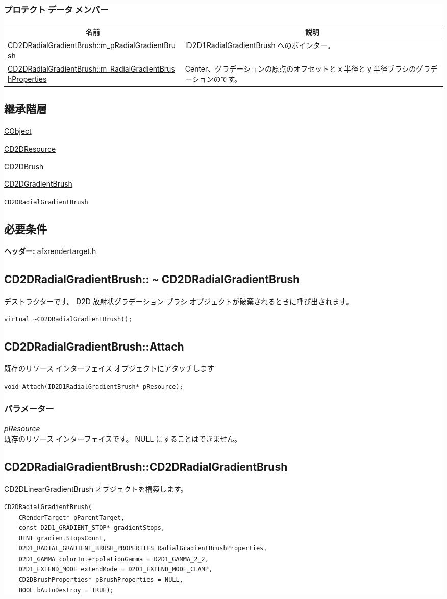 ### <a name="protected-data-members"></a>プロテクト データ メンバー

|名前|説明|
|----------|-----------------|
|[CD2DRadialGradientBrush::m_pRadialGradientBrush](#m_pradialgradientbrush)|ID2D1RadialGradientBrush へのポインター。|
|[CD2DRadialGradientBrush::m_RadialGradientBrushProperties](#m_radialgradientbrushproperties)|Center、グラデーションの原点のオフセットと x 半径と y 半径ブラシのグラデーションのです。|

## <a name="inheritance-hierarchy"></a>継承階層

[CObject](../../mfc/reference/cobject-class.md)

[CD2DResource](../../mfc/reference/cd2dresource-class.md)

[CD2DBrush](../../mfc/reference/cd2dbrush-class.md)

[CD2DGradientBrush](../../mfc/reference/cd2dgradientbrush-class.md)

`CD2DRadialGradientBrush`

## <a name="requirements"></a>必要条件

**ヘッダー:** afxrendertarget.h

##  <a name="_dtorcd2dradialgradientbrush"></a>  CD2DRadialGradientBrush:: ~ CD2DRadialGradientBrush

デストラクターです。 D2D 放射状グラデーション ブラシ オブジェクトが破棄されるときに呼び出されます。

```
virtual ~CD2DRadialGradientBrush();
```

##  <a name="attach"></a>  CD2DRadialGradientBrush::Attach

既存のリソース インターフェイス オブジェクトにアタッチします

```
void Attach(ID2D1RadialGradientBrush* pResource);
```

### <a name="parameters"></a>パラメーター

*pResource*<br/>
既存のリソース インターフェイスです。 NULL にすることはできません。

##  <a name="cd2dradialgradientbrush"></a>  CD2DRadialGradientBrush::CD2DRadialGradientBrush

CD2DLinearGradientBrush オブジェクトを構築します。

```
CD2DRadialGradientBrush(
    CRenderTarget* pParentTarget,
    const D2D1_GRADIENT_STOP* gradientStops,
    UINT gradientStopsCount,
    D2D1_RADIAL_GRADIENT_BRUSH_PROPERTIES RadialGradientBrushProperties,
    D2D1_GAMMA colorInterpolationGamma = D2D1_GAMMA_2_2,
    D2D1_EXTEND_MODE extendMode = D2D1_EXTEND_MODE_CLAMP,
    CD2DBrushProperties* pBrushProperties = NULL,
    BOOL bAutoDestroy = TRUE);
```
